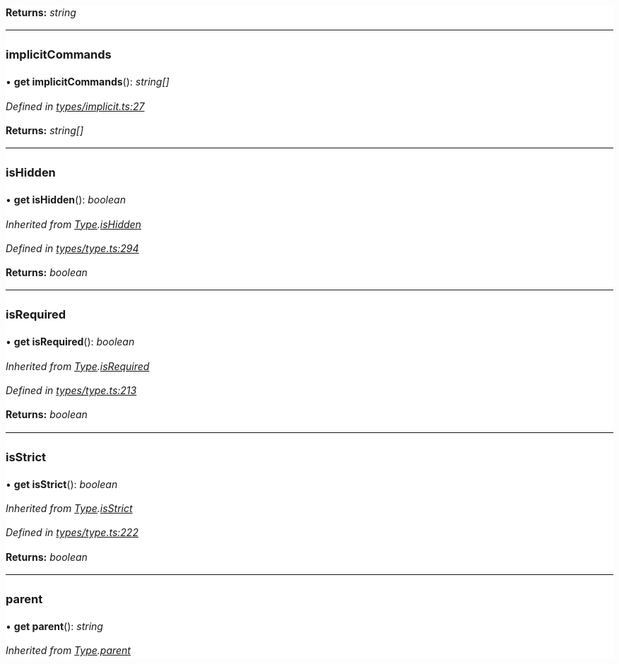 **Returns:** *string*

___

###  implicitCommands

• **get implicitCommands**(): *string[]*

*Defined in [types/implicit.ts:27](https://github.com/jose-pr/sywac/blob/a63bd2b/src/types/implicit.ts#L27)*

**Returns:** *string[]*

___

###  isHidden

• **get isHidden**(): *boolean*

*Inherited from [Type](_types_type_.type.md).[isHidden](_types_type_.type.md#ishidden)*

*Defined in [types/type.ts:294](https://github.com/jose-pr/sywac/blob/a63bd2b/src/types/type.ts#L294)*

**Returns:** *boolean*

___

###  isRequired

• **get isRequired**(): *boolean*

*Inherited from [Type](_types_type_.type.md).[isRequired](_types_type_.type.md#isrequired)*

*Defined in [types/type.ts:213](https://github.com/jose-pr/sywac/blob/a63bd2b/src/types/type.ts#L213)*

**Returns:** *boolean*

___

###  isStrict

• **get isStrict**(): *boolean*

*Inherited from [Type](_types_type_.type.md).[isStrict](_types_type_.type.md#isstrict)*

*Defined in [types/type.ts:222](https://github.com/jose-pr/sywac/blob/a63bd2b/src/types/type.ts#L222)*

**Returns:** *boolean*

___

###  parent

• **get parent**(): *string*

*Inherited from [Type](_types_type_.type.md).[parent](_types_type_.type.md#parent)*
